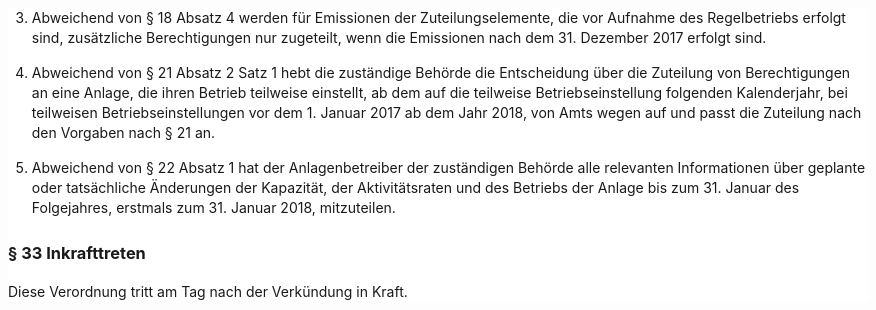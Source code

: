 
3.  Abweichend von § 18 Absatz 4 werden für Emissionen der Zuteilungselemente, die vor Aufnahme des Regelbetriebs erfolgt sind, zusätzliche Berechtigungen nur zugeteilt, wenn die Emissionen nach dem 31. Dezember 2017 erfolgt sind.


4.  Abweichend von § 21 Absatz 2 Satz 1 hebt die zuständige Behörde die Entscheidung über die Zuteilung von Berechtigungen an eine Anlage, die ihren Betrieb teilweise einstellt, ab dem auf die teilweise Betriebseinstellung folgenden Kalenderjahr, bei teilweisen Betriebseinstellungen vor dem 1. Januar 2017 ab dem Jahr 2018, von Amts wegen auf und passt die Zuteilung nach den Vorgaben nach § 21 an.


5.  Abweichend von § 22 Absatz 1 hat der Anlagenbetreiber der zuständigen Behörde alle relevanten Informationen über geplante oder tatsächliche Änderungen der Kapazität, der Aktivitätsraten und des Betriebs der Anlage bis zum 31. Januar des Folgejahres, erstmals zum 31. Januar 2018, mitzuteilen.





### § 33 Inkrafttreten

Diese Verordnung tritt am Tag nach der Verkündung in Kraft.

